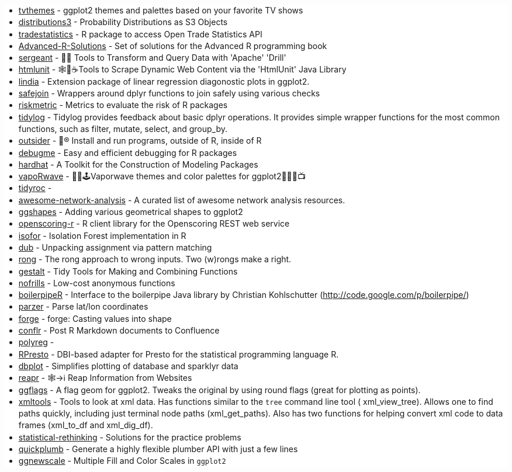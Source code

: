 - [tvthemes](https://github.com/Ryo-N7/tvthemes) - ggplot2 themes and palettes based on your favorite TV shows
- [distributions3](https://github.com/alexpghayes/distributions3) - Probability Distributions as S3 Objects
- [tradestatistics](https://github.com/ropensci/tradestatistics) - R package to access Open Trade Statistics API
- [Advanced-R-Solutions](https://github.com/Tazinho/Advanced-R-Solutions) - Set of solutions for the Advanced R programming book
- [sergeant](https://github.com/hrbrmstr/sergeant) - :guardsman: Tools to Transform and Query Data with 'Apache' 'Drill'
- [htmlunit](https://github.com/hrbrmstr/htmlunit) - 🕸🧰☕️Tools to Scrape Dynamic Web Content via the 'HtmlUnit' Java Library
- [lindia](https://github.com/yeukyul/lindia) - Extension package of linear regression diagonostic plots in ggplot2.
- [safejoin](https://github.com/moodymudskipper/safejoin) - Wrappers around dplyr functions to join safely     using various checks
- [riskmetric](https://github.com/pharmaR/riskmetric) - Metrics to evaluate the risk of R packages
- [tidylog](https://github.com/elbersb/tidylog) - Tidylog provides feedback about basic dplyr operations. It provides simple wrapper functions for the most common functions, such as filter, mutate, select, and group_by.
- [outsider](https://github.com/AntonelliLab/outsider) - :black_square_button::registered: Install and run programs, outside of R, inside of R
- [debugme](https://github.com/r-lib/debugme) - Easy and efficient debugging for R packages
- [hardhat](https://github.com/tidymodels/hardhat) - A Toolkit for the Construction of Modeling Packages
- [vapoRwave](https://github.com/moldach/vapoRwave) - 📼👾🕹Vaporwave themes and color palettes for ggplot2💾👨‍🎤📺
- [tidyroc](https://github.com/dariyasydykova/tidyroc) - 
- [awesome-network-analysis](https://github.com/briatte/awesome-network-analysis) - A curated list of awesome network analysis resources.
- [ggshapes](https://github.com/EmilHvitfeldt/ggshapes) - Adding various geometrical shapes to ggplot2
- [openscoring-r](https://github.com/openscoring/openscoring-r) - R client library for the Openscoring REST web service
- [isofor](https://github.com/Zelazny7/isofor) - Isolation Forest implementation in R
- [dub](https://github.com/egnha/dub) - Unpacking assignment via pattern matching
- [rong](https://github.com/egnha/rong) - The rong approach to wrong inputs. Two (w)rongs make a right.
- [gestalt](https://github.com/egnha/gestalt) - Tidy Tools for Making and Combining Functions
- [nofrills](https://github.com/egnha/nofrills) - Low-cost anonymous functions
- [boilerpipeR](https://github.com/mannau/boilerpipeR) - Interface to the boilerpipe Java library by Christian Kohlschutter  (http://code.google.com/p/boilerpipe/)
- [parzer](https://github.com/ropenscilabs/parzer) - Parse lat/lon coordinates
- [forge](https://github.com/rstudio/forge) - forge: Casting values into shape
- [conflr](https://github.com/line/conflr) - Post R Markdown documents to Confluence
- [polyreg](https://github.com/matloff/polyreg) - 
- [RPresto](https://github.com/prestodb/RPresto) - DBI-based adapter for Presto for the statistical programming language R.
- [dbplot](https://github.com/edgararuiz/dbplot) - Simplifies plotting of database and sparklyr data
- [reapr](https://github.com/hrbrmstr/reapr) - 🕸→ℹ️ Reap Information from Websites
- [ggflags](https://github.com/rensa/ggflags) - A flag geom for ggplot2. Tweaks the original by using round flags (great for plotting as points).
- [xmltools](https://github.com/dantonnoriega/xmltools) - Tools to look at xml data. Has functions similar to the `tree` command line tool ( xml_view_tree). Allows one to find paths quickly, including just terminal node paths (xml_get_paths). Also has two functions for helping convert xml code to data frames (xml_to_df and xml_dig_df).
- [statistical-rethinking](https://github.com/cavaunpeu/statistical-rethinking) - Solutions for the practice problems
- [quickplumb](https://github.com/geotheory/quickplumb) - Generate a highly flexible plumber API with just a few lines
- [ggnewscale](https://github.com/eliocamp/ggnewscale) - Multiple Fill and Color Scales in `ggplot2`